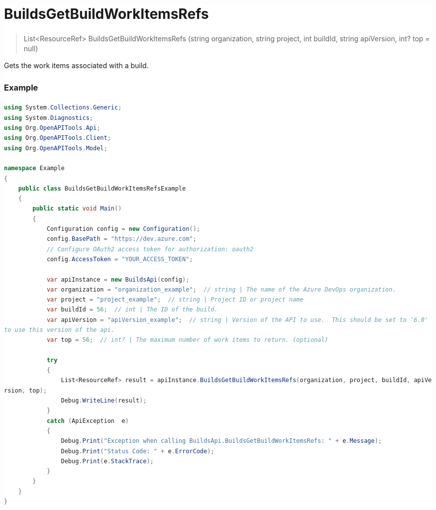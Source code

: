 <a name="buildsgetbuildworkitemsrefs"></a>
# **BuildsGetBuildWorkItemsRefs**
> List&lt;ResourceRef&gt; BuildsGetBuildWorkItemsRefs (string organization, string project, int buildId, string apiVersion, int? top = null)



Gets the work items associated with a build.

### Example
```csharp
using System.Collections.Generic;
using System.Diagnostics;
using Org.OpenAPITools.Api;
using Org.OpenAPITools.Client;
using Org.OpenAPITools.Model;

namespace Example
{
    public class BuildsGetBuildWorkItemsRefsExample
    {
        public static void Main()
        {
            Configuration config = new Configuration();
            config.BasePath = "https://dev.azure.com";
            // Configure OAuth2 access token for authorization: oauth2
            config.AccessToken = "YOUR_ACCESS_TOKEN";

            var apiInstance = new BuildsApi(config);
            var organization = "organization_example";  // string | The name of the Azure DevOps organization.
            var project = "project_example";  // string | Project ID or project name
            var buildId = 56;  // int | The ID of the build.
            var apiVersion = "apiVersion_example";  // string | Version of the API to use.  This should be set to '6.0' to use this version of the api.
            var top = 56;  // int? | The maximum number of work items to return. (optional) 

            try
            {
                List<ResourceRef> result = apiInstance.BuildsGetBuildWorkItemsRefs(organization, project, buildId, apiVersion, top);
                Debug.WriteLine(result);
            }
            catch (ApiException  e)
            {
                Debug.Print("Exception when calling BuildsApi.BuildsGetBuildWorkItemsRefs: " + e.Message);
                Debug.Print("Status Code: " + e.ErrorCode);
                Debug.Print(e.StackTrace);
            }
        }
    }
}
```
